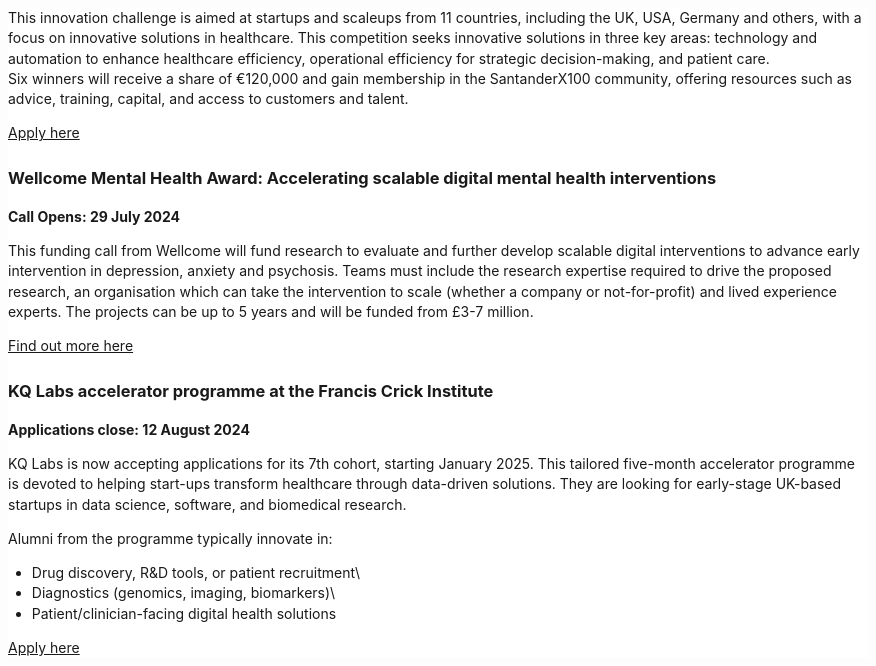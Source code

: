 This innovation challenge is aimed at startups and scaleups from 11 countries, including the UK, USA, Germany and others, with a focus on innovative solutions in healthcare. This competition seeks innovative solutions in three key areas: technology and automation to enhance healthcare efficiency, operational efficiency for strategic decision-making, and patient care.\
Six winners will receive a share of €120,000 and gain membership in the SantanderX100 community, offering resources such as advice, training, capital, and access to customers and talent.

[Apply here](https://public-gbr.mkt.dynamics.com/api/orgs/cd69a60c-3e6e-41d1-9cc4-5dc606fed704/r/PUWi09U-B0WPUgII8g6fZx8AAAA?target=%7B%22TargetUrl%22%3A%22https%253A%252F%252Fapp.santanderx.com%252Fcalls%252Fsantander-x-global-challenge-innovation-in-healthcare%22%2C%22RedirectOptions%22%3A%7B%225%22%3Anull%2C%221%22%3Anull%7D%7D&digest=V7ERyXMJvUtN6%2BxGd50AXMDHTQU5u6Rg07xvri7RZX8%3D&secretVersion=a6751a3a834744298598bfc7d73b336f)

###

### **Wellcome Mental Health Award: Accelerating scalable digital mental health interventions**

**Call Opens: 29 July 2024**

This funding call from Wellcome will fund research to evaluate and further develop scalable digital interventions to advance early intervention in depression, anxiety and psychosis. Teams must include the research expertise required to drive the proposed research, an organisation which can take the intervention to scale (whether a company or not-for-profit) and lived experience experts. The projects can be up to 5 years and will be funded from £3-7 million.

[Find out more here](https://public-gbr.mkt.dynamics.com/api/orgs/cd69a60c-3e6e-41d1-9cc4-5dc606fed704/r/PUWi09U-B0WPUgII8g6fZyEAAAA?target=%7B%22TargetUrl%22%3A%22https%253A%252F%252Fwellcome.org%252Fgrant-funding%252Fschemes%252Fdigital-mental-health-interventions%2523overview-7e79%22%2C%22RedirectOptions%22%3A%7B%225%22%3Anull%2C%220%22%3Anull%7D%7D&digest=sxz69dE8yFm01earChFFc%2BZALFE7XpOs4x%2FnYZ6nurM%3D&secretVersion=a6751a3a834744298598bfc7d73b336f)

###

### **KQ Labs accelerator programme at the Francis Crick Institute**

**Applications close: 12 August 2024**

KQ Labs is now accepting applications for its 7th cohort, starting January 2025. This tailored five-month accelerator programme is devoted to helping start-ups transform healthcare through data-driven solutions. They are looking for early-stage UK-based startups in data science, software, and biomedical research.

Alumni from the programme typically innovate in:

- Drug discovery, R&D tools, or patient recruitment\
- Diagnostics (genomics, imaging, biomarkers)\
- Patient/clinician-facing digital health solutions

[Apply here](https://public-gbr.mkt.dynamics.com/api/orgs/cd69a60c-3e6e-41d1-9cc4-5dc606fed704/r/PUWi09U-B0WPUgII8g6fZyMAAAA?target=%7B%22TargetUrl%22%3A%22https%253A%252F%252Fwww.crick.ac.uk%252Fresearch%252Fapplying-our-research%252Fentrepreneurship%252Fkq-labs%22%2C%22RedirectOptions%22%3A%7B%225%22%3Anull%2C%221%22%3Anull%7D%7D&digest=9WS2%2Fem61CDE2dN6qyqwtdR1XbtwJ%2Blh6we3PiEI%2B9A%3D&secretVersion=a6751a3a834744298598bfc7d73b336f)
